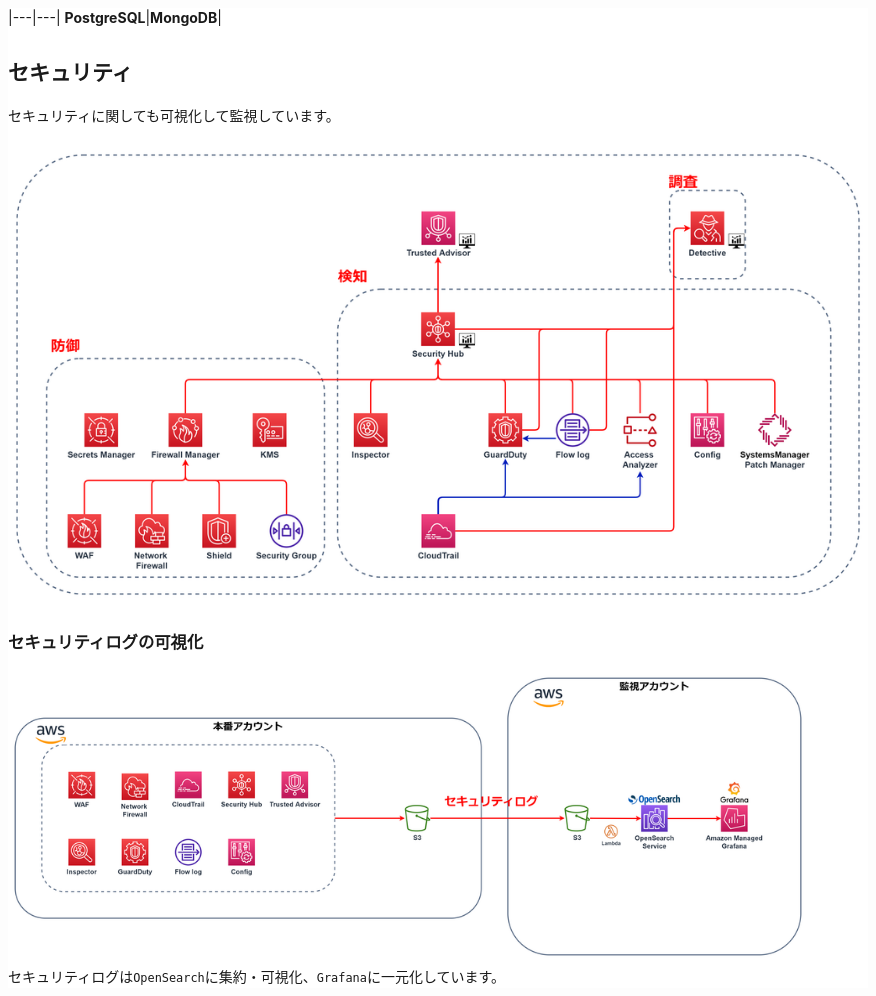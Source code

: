 |---|---|
**PostgreSQL**|**MongoDB**|


## **セキュリティ**
セキュリティに関しても可視化して監視しています。<br><br>
<img src="image/セキュリティ.drawio.png" width="100%"/><br>

### セキュリティログの可視化
<img src="image/セキュリティログ.drawio.png" width="800"/><br>
セキュリティログは`OpenSearch`に集約・可視化、`Grafana`に一元化しています。<br>
